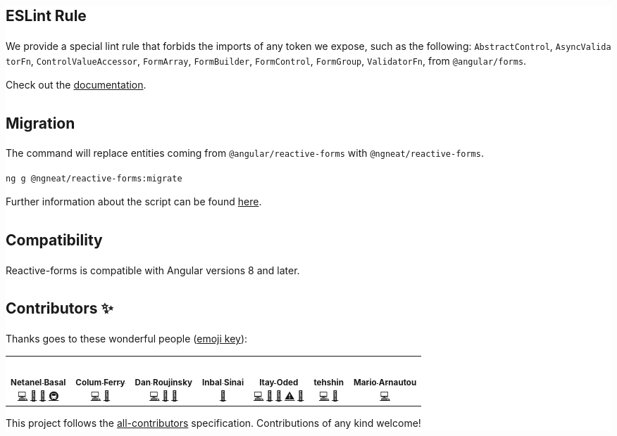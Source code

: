 ## ESLint Rule

We provide a special lint rule that forbids the imports of any token we expose, such as the following:
`AbstractControl`,
`AsyncValidatorFn`,
`ControlValueAccessor`,
`FormArray`,
`FormBuilder`,
`FormControl`,
`FormGroup`,
`ValidatorFn`,
from `@angular/forms`.

Check out the [documentation](https://github.com/ngneat/reactive-forms/tree/master/projects/ngneat/eslint-plugin-reactive-forms).

## Migration

The command will replace entities coming from `@angular/reactive-forms` with `@ngneat/reactive-forms`.

```bash
ng g @ngneat/reactive-forms:migrate
```

Further information about the script can be found [here](https://github.com/ngneat/reactive-forms/tree/master/schematics/src/migrate/migration.md).

## Compatibility

Reactive-forms is compatible with Angular versions 8 and later.

## Contributors ✨

Thanks goes to these wonderful people ([emoji key](https://allcontributors.org/docs/en/emoji-key)):




<table>
  <tr>
    <td align="center"><a href="https://www.netbasal.com"><img src="https://avatars1.githubusercontent.com/u/6745730?v=4" width="100px;" alt=""/><br /><sub><b>Netanel Basal</b></sub></a><br /><a href="https://github.com/@ngneat/reactive-forms/commits?author=NetanelBasal" title="Code">💻</a> <a href="https://github.com/@ngneat/reactive-forms/commits?author=NetanelBasal" title="Documentation">📖</a> <a href="#ideas-NetanelBasal" title="Ideas, Planning, & Feedback">🤔</a> <a href="#infra-NetanelBasal" title="Infrastructure (Hosting, Build-Tools, etc)">🚇</a></td>
    <td align="center"><a href="https://github.com/Coly010"><img src="https://avatars2.githubusercontent.com/u/12140467?v=4" width="100px;" alt=""/><br /><sub><b>Colum Ferry</b></sub></a><br /><a href="https://github.com/@ngneat/reactive-forms/commits?author=Coly010" title="Code">💻</a> <a href="https://github.com/@ngneat/reactive-forms/commits?author=Coly010" title="Documentation">📖</a></td>
    <td align="center"><a href="https://github.com/danzrou"><img src="https://avatars3.githubusercontent.com/u/6433766?v=4" width="100px;" alt=""/><br /><sub><b>Dan Roujinsky</b></sub></a><br /><a href="https://github.com/@ngneat/reactive-forms/commits?author=danzrou" title="Code">💻</a> <a href="https://github.com/@ngneat/reactive-forms/commits?author=danzrou" title="Documentation">📖</a> <a href="#ideas-danzrou" title="Ideas, Planning, & Feedback">🤔</a></td>
    <td align="center"><a href="https://github.com/theblushingcrow"><img src="https://avatars3.githubusercontent.com/u/638818?v=4" width="100px;" alt=""/><br /><sub><b>Inbal Sinai</b></sub></a><br /><a href="https://github.com/@ngneat/reactive-forms/commits?author=theblushingcrow" title="Documentation">📖</a></td>
    <td align="center"><a href="https://github.com/itayod"><img src="https://avatars2.githubusercontent.com/u/6719615?v=4" width="100px;" alt=""/><br /><sub><b>Itay Oded</b></sub></a><br /><a href="https://github.com/@ngneat/reactive-forms/commits?author=itayod" title="Code">💻</a> <a href="#ideas-itayod" title="Ideas, Planning, & Feedback">🤔</a> <a href="https://github.com/@ngneat/reactive-forms/commits?author=itayod" title="Documentation">📖</a> <a href="https://github.com/@ngneat/reactive-forms/commits?author=itayod" title="Tests">⚠️</a> <a href="#tool-itayod" title="Tools">🔧</a></td>
    <td align="center"><a href="https://github.com/tehshin"><img src="https://avatars1.githubusercontent.com/u/876923?v=4" width="100px;" alt=""/><br /><sub><b>tehshin</b></sub></a><br /><a href="https://github.com/@ngneat/reactive-forms/commits?author=tehshin" title="Code">💻</a> <a href="https://github.com/@ngneat/reactive-forms/commits?author=tehshin" title="Documentation">📖</a></td>
    <td align="center"><a href="http://mario.arnautou.fr/"><img src="https://avatars2.githubusercontent.com/u/10983824?v=4" width="100px;" alt=""/><br /><sub><b>Mario Arnautou</b></sub></a><br /><a href="https://github.com/@ngneat/reactive-forms/commits?author=MarioArnt" title="Code">💻</a></td>
  </tr>
</table>





This project follows the [all-contributors](https://github.com/all-contributors/all-contributors) specification. Contributions of any kind welcome!
